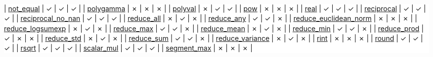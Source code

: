 |        [not_equal](https://github.com/google/iree/tree/main/integrations/tensorflow/e2e/math/math_test.py)        | <span class="success-table-element">✓</span> | <span class="success-table-element">✓</span> | <span class="success-table-element">✓</span> |
|        [polygamma](https://github.com/google/iree/tree/main/integrations/tensorflow/e2e/math/math_test.py)        | <span class="failure-table-element">✗</span> | <span class="failure-table-element">✗</span> | <span class="failure-table-element">✗</span> |
|         [polyval](https://github.com/google/iree/tree/main/integrations/tensorflow/e2e/math/math_test.py)         | <span class="failure-table-element">✗</span> | <span class="success-table-element">✓</span> | <span class="success-table-element">✓</span> |
|           [pow](https://github.com/google/iree/tree/main/integrations/tensorflow/e2e/math/math_test.py)           | <span class="failure-table-element">✗</span> | <span class="failure-table-element">✗</span> | <span class="failure-table-element">✗</span> |
|           [real](https://github.com/google/iree/tree/main/integrations/tensorflow/e2e/math/math_test.py)          | <span class="success-table-element">✓</span> | <span class="success-table-element">✓</span> | <span class="success-table-element">✓</span> |
|        [reciprocal](https://github.com/google/iree/tree/main/integrations/tensorflow/e2e/math/math_test.py)       | <span class="success-table-element">✓</span> | <span class="success-table-element">✓</span> | <span class="success-table-element">✓</span> |
|    [reciprocal_no_nan](https://github.com/google/iree/tree/main/integrations/tensorflow/e2e/math/math_test.py)    | <span class="success-table-element">✓</span> | <span class="success-table-element">✓</span> | <span class="success-table-element">✓</span> |
|        [reduce_all](https://github.com/google/iree/tree/main/integrations/tensorflow/e2e/math/math_test.py)       | <span class="failure-table-element">✗</span> | <span class="success-table-element">✓</span> | <span class="failure-table-element">✗</span> |
|        [reduce_any](https://github.com/google/iree/tree/main/integrations/tensorflow/e2e/math/math_test.py)       | <span class="success-table-element">✓</span> | <span class="success-table-element">✓</span> | <span class="failure-table-element">✗</span> |
|  [reduce_euclidean_norm](https://github.com/google/iree/tree/main/integrations/tensorflow/e2e/math/math_test.py)  | <span class="failure-table-element">✗</span> | <span class="failure-table-element">✗</span> | <span class="failure-table-element">✗</span> |
|     [reduce_logsumexp](https://github.com/google/iree/tree/main/integrations/tensorflow/e2e/math/math_test.py)    | <span class="failure-table-element">✗</span> | <span class="success-table-element">✓</span> | <span class="failure-table-element">✗</span> |
|        [reduce_max](https://github.com/google/iree/tree/main/integrations/tensorflow/e2e/math/math_test.py)       | <span class="success-table-element">✓</span> | <span class="success-table-element">✓</span> | <span class="failure-table-element">✗</span> |
|       [reduce_mean](https://github.com/google/iree/tree/main/integrations/tensorflow/e2e/math/math_test.py)       | <span class="failure-table-element">✗</span> | <span class="success-table-element">✓</span> | <span class="failure-table-element">✗</span> |
|        [reduce_min](https://github.com/google/iree/tree/main/integrations/tensorflow/e2e/math/math_test.py)       | <span class="success-table-element">✓</span> | <span class="success-table-element">✓</span> | <span class="failure-table-element">✗</span> |
|       [reduce_prod](https://github.com/google/iree/tree/main/integrations/tensorflow/e2e/math/math_test.py)       | <span class="success-table-element">✓</span> | <span class="failure-table-element">✗</span> | <span class="failure-table-element">✗</span> |
|        [reduce_std](https://github.com/google/iree/tree/main/integrations/tensorflow/e2e/math/math_test.py)       | <span class="failure-table-element">✗</span> | <span class="success-table-element">✓</span> | <span class="failure-table-element">✗</span> |
|        [reduce_sum](https://github.com/google/iree/tree/main/integrations/tensorflow/e2e/math/math_test.py)       | <span class="success-table-element">✓</span> | <span class="success-table-element">✓</span> | <span class="failure-table-element">✗</span> |
|     [reduce_variance](https://github.com/google/iree/tree/main/integrations/tensorflow/e2e/math/math_test.py)     | <span class="failure-table-element">✗</span> | <span class="success-table-element">✓</span> | <span class="failure-table-element">✗</span> |
|           [rint](https://github.com/google/iree/tree/main/integrations/tensorflow/e2e/math/math_test.py)          | <span class="failure-table-element">✗</span> | <span class="failure-table-element">✗</span> | <span class="failure-table-element">✗</span> |
|          [round](https://github.com/google/iree/tree/main/integrations/tensorflow/e2e/math/math_test.py)          | <span class="success-table-element">✓</span> | <span class="success-table-element">✓</span> | <span class="success-table-element">✓</span> |
|          [rsqrt](https://github.com/google/iree/tree/main/integrations/tensorflow/e2e/math/math_test.py)          | <span class="success-table-element">✓</span> | <span class="success-table-element">✓</span> | <span class="success-table-element">✓</span> |
|        [scalar_mul](https://github.com/google/iree/tree/main/integrations/tensorflow/e2e/math/math_test.py)       | <span class="success-table-element">✓</span> | <span class="success-table-element">✓</span> | <span class="success-table-element">✓</span> |
|       [segment_max](https://github.com/google/iree/tree/main/integrations/tensorflow/e2e/math/math_test.py)       | <span class="failure-table-element">✗</span> | <span class="failure-table-element">✗</span> | <span class="failure-table-element">✗</span> |